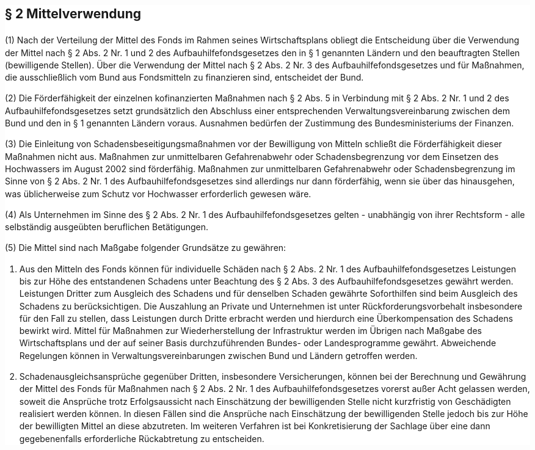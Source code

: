 
## § 2 Mittelverwendung

(1) Nach der Verteilung der Mittel des Fonds im Rahmen seines
Wirtschaftsplans obliegt die Entscheidung über die Verwendung der
Mittel nach § 2 Abs. 2 Nr. 1 und 2 des Aufbauhilfefondsgesetzes den in
§ 1 genannten Ländern und den beauftragten Stellen (bewilligende
Stellen). Über die Verwendung der Mittel nach § 2 Abs. 2 Nr. 3 des
Aufbauhilfefondsgesetzes und für Maßnahmen, die ausschließlich vom
Bund aus Fondsmitteln zu finanzieren sind, entscheidet der Bund.

(2) Die Förderfähigkeit der einzelnen kofinanzierten Maßnahmen nach §
2 Abs. 5 in Verbindung mit § 2 Abs. 2 Nr. 1 und 2 des
Aufbauhilfefondsgesetzes setzt grundsätzlich den Abschluss einer
entsprechenden Verwaltungsvereinbarung zwischen dem Bund und den in §
1 genannten Ländern voraus. Ausnahmen bedürfen der Zustimmung des
Bundesministeriums der Finanzen.

(3) Die Einleitung von Schadensbeseitigungsmaßnahmen vor der
Bewilligung von Mitteln schließt die Förderfähigkeit dieser Maßnahmen
nicht aus. Maßnahmen zur unmittelbaren Gefahrenabwehr oder
Schadensbegrenzung vor dem Einsetzen des Hochwassers im August 2002
sind förderfähig. Maßnahmen zur unmittelbaren Gefahrenabwehr oder
Schadensbegrenzung im Sinne von § 2 Abs. 2 Nr. 1 des
Aufbauhilfefondsgesetzes sind allerdings nur dann förderfähig, wenn
sie über das hinausgehen, was üblicherweise zum Schutz vor Hochwasser
erforderlich gewesen wäre.

(4) Als Unternehmen im Sinne des § 2 Abs. 2 Nr. 1 des
Aufbauhilfefondsgesetzes gelten - unabhängig von ihrer Rechtsform -
alle selbständig ausgeübten beruflichen Betätigungen.

(5) Die Mittel sind nach Maßgabe folgender Grundsätze zu gewähren:

1.  Aus den Mitteln des Fonds können für individuelle Schäden nach § 2
    Abs. 2 Nr. 1 des Aufbauhilfefondsgesetzes Leistungen bis zur Höhe des
    entstandenen Schadens unter Beachtung des § 2 Abs. 3 des
    Aufbauhilfefondsgesetzes gewährt werden. Leistungen Dritter zum
    Ausgleich des Schadens und für denselben Schaden gewährte Soforthilfen
    sind beim Ausgleich des Schadens zu berücksichtigen. Die Auszahlung an
    Private und Unternehmen ist unter Rückforderungsvorbehalt insbesondere
    für den Fall zu stellen, dass Leistungen durch Dritte erbracht werden
    und hierdurch eine Überkompensation des Schadens bewirkt wird. Mittel
    für Maßnahmen zur Wiederherstellung der Infrastruktur werden im
    Übrigen nach Maßgabe des Wirtschaftsplans und der auf seiner Basis
    durchzuführenden Bundes- oder Landesprogramme gewährt. Abweichende
    Regelungen können in Verwaltungsvereinbarungen zwischen Bund und
    Ländern getroffen werden.


2.  Schadenausgleichsansprüche gegenüber Dritten, insbesondere
    Versicherungen, können bei der Berechnung und Gewährung der Mittel des
    Fonds für Maßnahmen nach § 2 Abs. 2 Nr. 1 des Aufbauhilfefondsgesetzes
    vorerst außer Acht gelassen werden, soweit die Ansprüche trotz
    Erfolgsaussicht nach Einschätzung der bewilligenden Stelle nicht
    kurzfristig von Geschädigten realisiert werden können. In diesen
    Fällen sind die Ansprüche nach Einschätzung der bewilligenden Stelle
    jedoch bis zur Höhe der bewilligten Mittel an diese abzutreten. Im
    weiteren Verfahren ist bei Konkretisierung der Sachlage über eine dann
    gegebenenfalls erforderliche Rückabtretung zu entscheiden.
